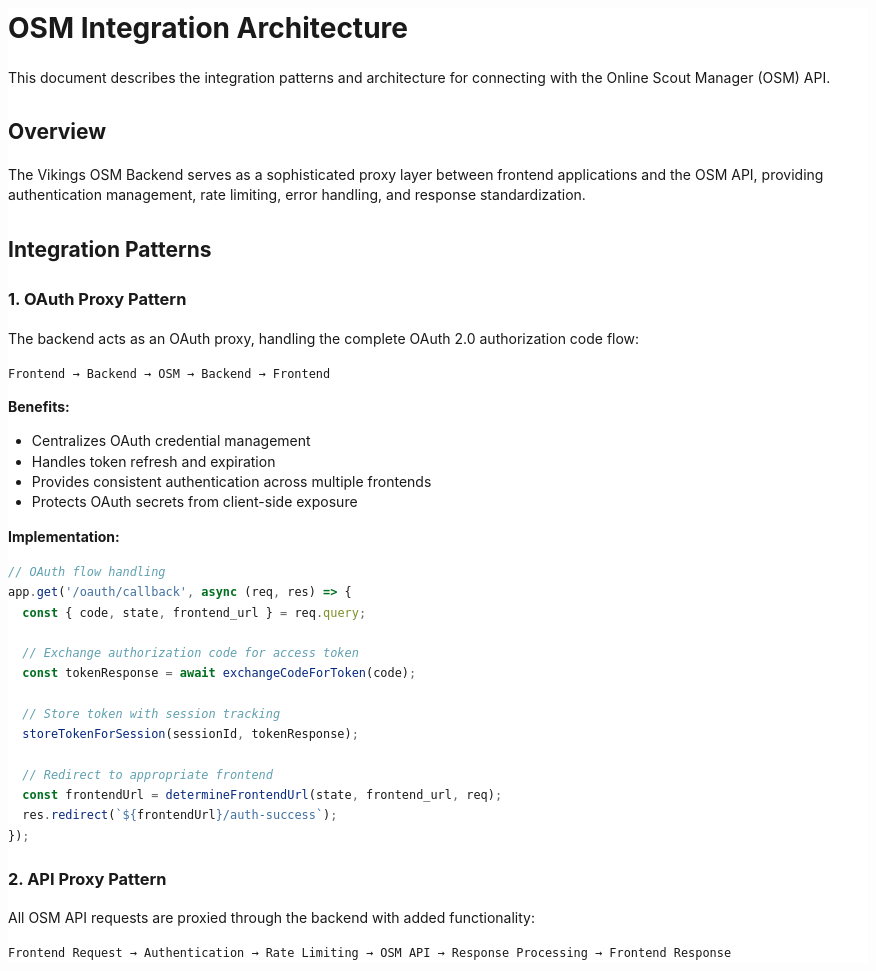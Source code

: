 # OSM Integration Architecture

This document describes the integration patterns and architecture for connecting with the Online Scout Manager (OSM) API.

## Overview

The Vikings OSM Backend serves as a sophisticated proxy layer between frontend applications and the OSM API, providing authentication management, rate limiting, error handling, and response standardization.

## Integration Patterns

### 1. OAuth Proxy Pattern

The backend acts as an OAuth proxy, handling the complete OAuth 2.0 authorization code flow:

```
Frontend → Backend → OSM → Backend → Frontend
```

**Benefits:**
- Centralizes OAuth credential management
- Handles token refresh and expiration
- Provides consistent authentication across multiple frontends
- Protects OAuth secrets from client-side exposure

**Implementation:**
```javascript
// OAuth flow handling
app.get('/oauth/callback', async (req, res) => {
  const { code, state, frontend_url } = req.query;
  
  // Exchange authorization code for access token
  const tokenResponse = await exchangeCodeForToken(code);
  
  // Store token with session tracking
  storeTokenForSession(sessionId, tokenResponse);
  
  // Redirect to appropriate frontend
  const frontendUrl = determineFrontendUrl(state, frontend_url, req);
  res.redirect(`${frontendUrl}/auth-success`);
});
```

### 2. API Proxy Pattern

All OSM API requests are proxied through the backend with added functionality:

```
Frontend Request → Authentication → Rate Limiting → OSM API → Response Processing → Frontend Response
```

